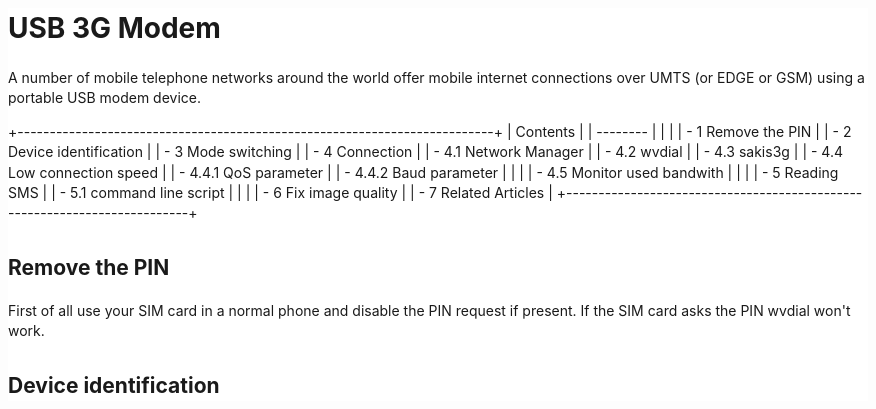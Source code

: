 USB 3G Modem
============

A number of mobile telephone networks around the world offer mobile
internet connections over UMTS (or EDGE or GSM) using a portable USB
modem device.

+--------------------------------------------------------------------------+
| Contents                                                                 |
| --------                                                                 |
|                                                                          |
| -   1 Remove the PIN                                                     |
| -   2 Device identification                                              |
| -   3 Mode switching                                                     |
| -   4 Connection                                                         |
|     -   4.1 Network Manager                                              |
|     -   4.2 wvdial                                                       |
|     -   4.3 sakis3g                                                      |
|     -   4.4 Low connection speed                                         |
|         -   4.4.1 QoS parameter                                          |
|         -   4.4.2 Baud parameter                                         |
|                                                                          |
|     -   4.5 Monitor used bandwith                                        |
|                                                                          |
| -   5 Reading SMS                                                        |
|     -   5.1 command line script                                          |
|                                                                          |
| -   6 Fix image quality                                                  |
| -   7 Related Articles                                                   |
+--------------------------------------------------------------------------+

Remove the PIN
--------------

First of all use your SIM card in a normal phone and disable the PIN
request if present. If the SIM card asks the PIN wvdial won't work.

Device identification
---------------------
